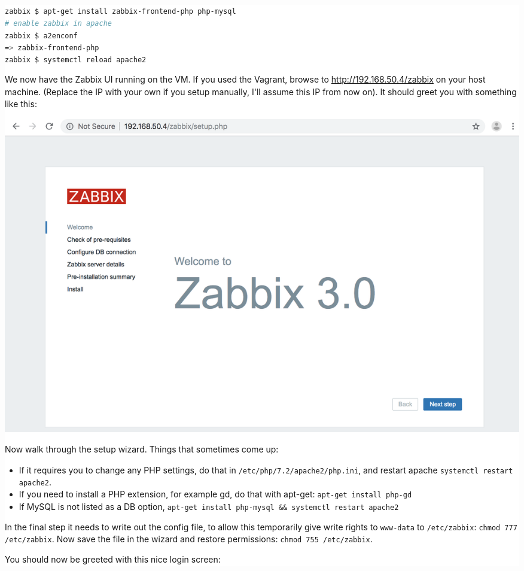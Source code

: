 ```bash
zabbix $ apt-get install zabbix-frontend-php php-mysql
# enable zabbix in apache
zabbix $ a2enconf
=> zabbix-frontend-php
zabbix $ systemctl reload apache2
```

We now have the Zabbix UI running on the VM. If you used the Vagrant, browse to http://192.168.50.4/zabbix on your host machine. (Replace the IP with your own if you setup manually, I'll assume this IP from now on). It should greet you with something like this:

![/img/zabbix-installed.png](/img/zabbix-installed.png)

Now walk through the setup wizard. Things that sometimes come up:

* If it requires you to change any PHP settings, do that in `/etc/php/7.2/apache2/php.ini`, and restart apache `systemctl restart apache2`.
* If you need to install a PHP extension, for example gd, do that with apt-get: `apt-get install php-gd`
* If MySQL is not listed as a DB option, `apt-get install php-mysql && systemctl restart apache2`

In the final step it needs to write out the config file, to allow this temporarily give write rights to `www-data` to `/etc/zabbix`: `chmod 777 /etc/zabbix`. Now save the file in the wizard and restore permissions: `chmod 755 /etc/zabbix`.

You should now be greeted with this nice login screen:

